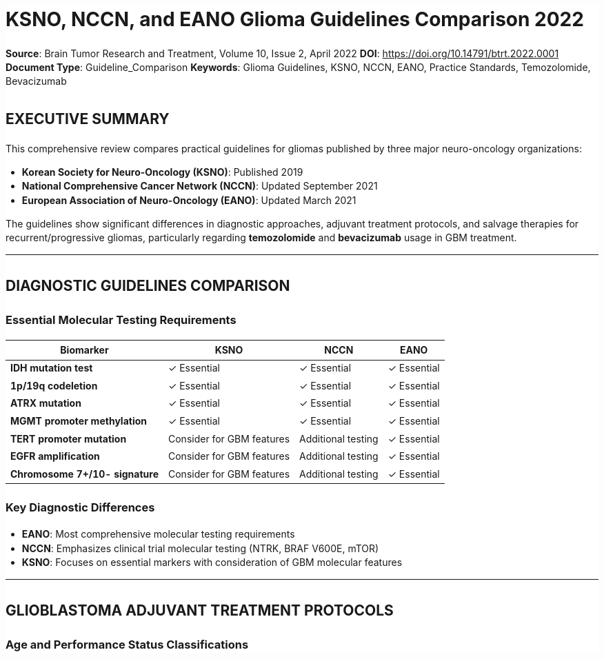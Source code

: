 # KSNO, NCCN, and EANO Glioma Guidelines Comparison 2022

**Source**: Brain Tumor Research and Treatment, Volume 10, Issue 2, April 2022
**DOI**: https://doi.org/10.14791/btrt.2022.0001
**Document Type**: Guideline_Comparison
**Keywords**: Glioma Guidelines, KSNO, NCCN, EANO, Practice Standards, Temozolomide, Bevacizumab

## EXECUTIVE SUMMARY

This comprehensive review compares practical guidelines for gliomas published by three major neuro-oncology organizations:
- **Korean Society for Neuro-Oncology (KSNO)**: Published 2019
- **National Comprehensive Cancer Network (NCCN)**: Updated September 2021
- **European Association of Neuro-Oncology (EANO)**: Updated March 2021

The guidelines show significant differences in diagnostic approaches, adjuvant treatment protocols, and salvage therapies for recurrent/progressive gliomas, particularly regarding **temozolomide** and **bevacizumab** usage in GBM treatment.

---

## DIAGNOSTIC GUIDELINES COMPARISON

### Essential Molecular Testing Requirements

| Biomarker | KSNO | NCCN | EANO |
|-----------|------|------|------|
| **IDH mutation test** | ✓ Essential | ✓ Essential | ✓ Essential |
| **1p/19q codeletion** | ✓ Essential | ✓ Essential | ✓ Essential |
| **ATRX mutation** | ✓ Essential | ✓ Essential | ✓ Essential |
| **MGMT promoter methylation** | ✓ Essential | ✓ Essential | ✓ Essential |
| **TERT promoter mutation** | Consider for GBM features | Additional testing | ✓ Essential |
| **EGFR amplification** | Consider for GBM features | Additional testing | ✓ Essential |
| **Chromosome 7+/10- signature** | Consider for GBM features | Additional testing | ✓ Essential |

### Key Diagnostic Differences
- **EANO**: Most comprehensive molecular testing requirements
- **NCCN**: Emphasizes clinical trial molecular testing (NTRK, BRAF V600E, mTOR)
- **KSNO**: Focuses on essential markers with consideration of GBM molecular features

---

## GLIOBLASTOMA ADJUVANT TREATMENT PROTOCOLS

### Age and Performance Status Classifications

